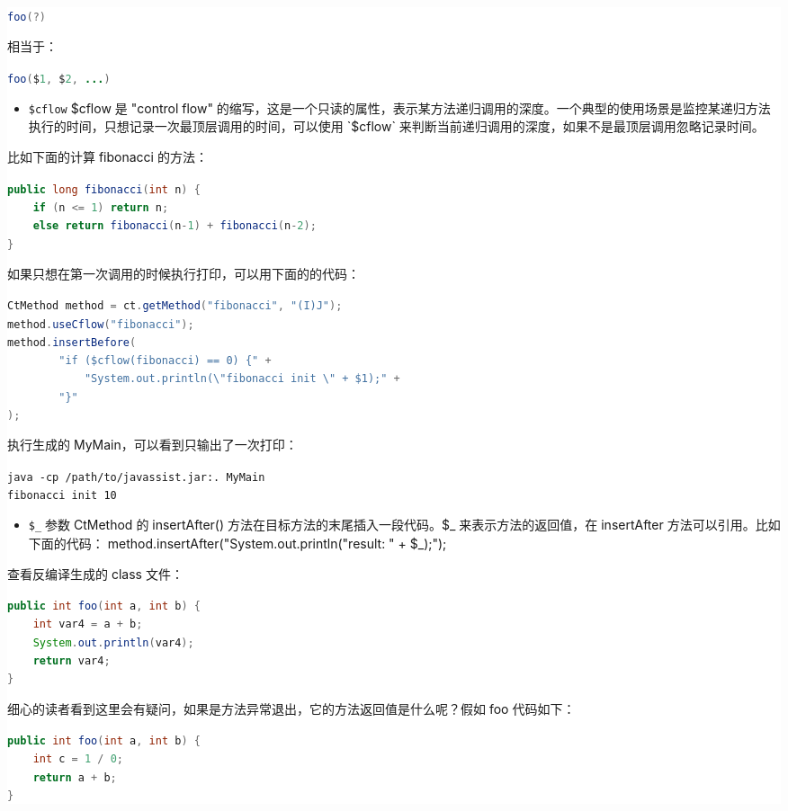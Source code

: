 ```java
foo(?)
```

相当于：

```java
foo($1, $2, ...)
```

- `$cflow` $cflow 是 "control flow" 的缩写，这是一个只读的属性，表示某方法递归调用的深度。一个典型的使用场景是监控某递归方法执行的时间，只想记录一次最顶层调用的时间，可以使用 `$cflow` 来判断当前递归调用的深度，如果不是最顶层调用忽略记录时间。

比如下面的计算 fibonacci 的方法：
```java
public long fibonacci(int n) {
    if (n <= 1) return n;
    else return fibonacci(n-1) + fibonacci(n-2);
}
```

如果只想在第一次调用的时候执行打印，可以用下面的的代码：
```java
CtMethod method = ct.getMethod("fibonacci", "(I)J");
method.useCflow("fibonacci");
method.insertBefore(
        "if ($cflow(fibonacci) == 0) {" +
            "System.out.println(\"fibonacci init \" + $1);" +
        "}"
);
```

执行生成的 MyMain，可以看到只输出了一次打印：

```shell
java -cp /path/to/javassist.jar:. MyMain
fibonacci init 10
```

- `$_` 参数 CtMethod 的 insertAfter() 方法在目标方法的末尾插入一段代码。$_ 来表示方法的返回值，在 insertAfter 方法可以引用。比如下面的代码：
method.insertAfter("System.out.println(\"result: \"  + $_);");

查看反编译生成的 class 文件：
```java
public int foo(int a, int b) {
    int var4 = a + b;
    System.out.println(var4);
    return var4;
}
```

细心的读者看到这里会有疑问，如果是方法异常退出，它的方法返回值是什么呢？假如 foo 代码如下：
```java
public int foo(int a, int b) {
    int c = 1 / 0;
    return a + b;
}
```
